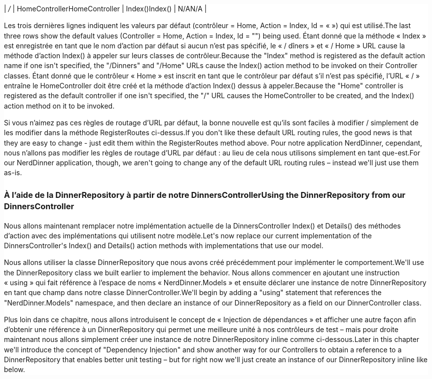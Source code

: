 | */* | <span data-ttu-id="74e87-173">HomeController</span><span class="sxs-lookup"><span data-stu-id="74e87-173">HomeController</span></span> | <span data-ttu-id="74e87-174">Index()</span><span class="sxs-lookup"><span data-stu-id="74e87-174">Index()</span></span> | <span data-ttu-id="74e87-175">N/A</span><span class="sxs-lookup"><span data-stu-id="74e87-175">N/A</span></span> |

<span data-ttu-id="74e87-176">Les trois dernières lignes indiquent les valeurs par défaut (contrôleur = Home, Action = Index, Id = « ») qui est utilisé.</span><span class="sxs-lookup"><span data-stu-id="74e87-176">The last three rows show the default values (Controller = Home, Action = Index, Id = "") being used.</span></span> <span data-ttu-id="74e87-177">Étant donné que la méthode « Index » est enregistrée en tant que le nom d’action par défaut si aucun n’est pas spécifié, le « / dîners » et « / Home » URL cause la méthode d’action Index() à appeler sur leurs classes de contrôleur.</span><span class="sxs-lookup"><span data-stu-id="74e87-177">Because the "Index" method is registered as the default action name if one isn't specified, the "/Dinners" and "/Home" URLs cause the Index() action method to be invoked on their Controller classes.</span></span> <span data-ttu-id="74e87-178">Étant donné que le contrôleur « Home » est inscrit en tant que le contrôleur par défaut s’il n’est pas spécifié, l’URL « / » entraîne le HomeController doit être créé et la méthode d’action Index() dessus à appeler.</span><span class="sxs-lookup"><span data-stu-id="74e87-178">Because the "Home" controller is registered as the default controller if one isn't specified, the "/" URL causes the HomeController to be created, and the Index() action method on it to be invoked.</span></span>

<span data-ttu-id="74e87-179">Si vous n’aimez pas ces règles de routage d’URL par défaut, la bonne nouvelle est qu’ils sont faciles à modifier / simplement de les modifier dans la méthode RegisterRoutes ci-dessus.</span><span class="sxs-lookup"><span data-stu-id="74e87-179">If you don't like these default URL routing rules, the good news is that they are easy to change - just edit them within the RegisterRoutes method above.</span></span> <span data-ttu-id="74e87-180">Pour notre application NerdDinner, cependant, nous n’allons pas modifier les règles de routage d’URL par défaut : au lieu de cela nous utilisons simplement en tant que-est.</span><span class="sxs-lookup"><span data-stu-id="74e87-180">For our NerdDinner application, though, we aren't going to change any of the default URL routing rules – instead we'll just use them as-is.</span></span>

### <a name="using-the-dinnerrepository-from-our-dinnerscontroller"></a><span data-ttu-id="74e87-181">À l’aide de la DinnerRepository à partir de notre DinnersController</span><span class="sxs-lookup"><span data-stu-id="74e87-181">Using the DinnerRepository from our DinnersController</span></span>

<span data-ttu-id="74e87-182">Nous allons maintenant remplacer notre implémentation actuelle de la DinnersController Index() et Details() des méthodes d’action avec des implémentations qui utilisent notre modèle.</span><span class="sxs-lookup"><span data-stu-id="74e87-182">Let's now replace our current implementation of the DinnersController's Index() and Details() action methods with implementations that use our model.</span></span>

<span data-ttu-id="74e87-183">Nous allons utiliser la classe DinnerRepository que nous avons créé précédemment pour implémenter le comportement.</span><span class="sxs-lookup"><span data-stu-id="74e87-183">We'll use the DinnerRepository class we built earlier to implement the behavior.</span></span> <span data-ttu-id="74e87-184">Nous allons commencer en ajoutant une instruction « using » qui fait référence à l’espace de noms « NerdDinner.Models » et ensuite déclarer une instance de notre DinnerRepository en tant que champ dans notre classe DinnerController.</span><span class="sxs-lookup"><span data-stu-id="74e87-184">We'll begin by adding a "using" statement that references the "NerdDinner.Models" namespace, and then declare an instance of our DinnerRepository as a field on our DinnerController class.</span></span>

<span data-ttu-id="74e87-185">Plus loin dans ce chapitre, nous allons introduisent le concept de « Injection de dépendances » et afficher une autre façon afin d’obtenir une référence à un DinnerRepository qui permet une meilleure unité à nos contrôleurs de test – mais pour droite maintenant nous allons simplement créer une instance de notre DinnerRepository inline comme ci-dessous.</span><span class="sxs-lookup"><span data-stu-id="74e87-185">Later in this chapter we'll introduce the concept of "Dependency Injection" and show another way for our Controllers to obtain a reference to a DinnerRepository that enables better unit testing – but for right now we'll just create an instance of our DinnerRepository inline like below.</span></span>
